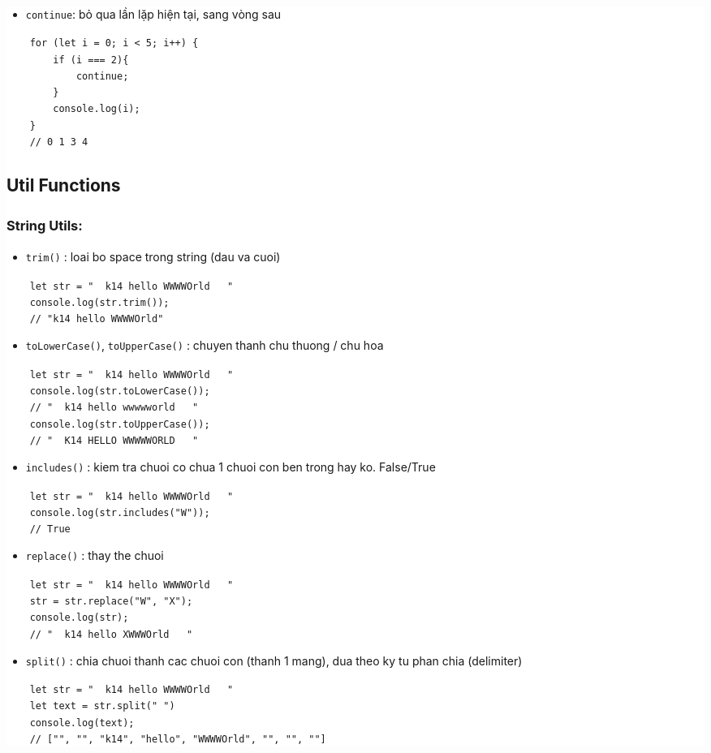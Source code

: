 - `continue`: bỏ qua lần lặp hiện tại, sang vòng sau

```
    for (let i = 0; i < 5; i++) {
        if (i === 2){
            continue;
        }
        console.log(i);
    }
    // 0 1 3 4

```

## Util Functions

### String Utils:

- `trim()` : loai bo space trong string (dau va cuoi)

```
    let str = "  k14 hello WWWWOrld   "
    console.log(str.trim());
    // "k14 hello WWWWOrld"
```

- `toLowerCase()`, `toUpperCase()` : chuyen thanh chu thuong / chu hoa

```
    let str = "  k14 hello WWWWOrld   "
    console.log(str.toLowerCase());
    // "  k14 hello wwwwworld   "
    console.log(str.toUpperCase());
    // "  K14 HELLO WWWWWORLD   "
```

- `includes()` : kiem tra chuoi co chua 1 chuoi con ben trong hay ko. False/True

```
    let str = "  k14 hello WWWWOrld   "
    console.log(str.includes("W"));
    // True
```

- `replace()` : thay the chuoi

```
    let str = "  k14 hello WWWWOrld   "
    str = str.replace("W", "X");
    console.log(str);
    // "  k14 hello XWWWOrld   "
```

- `split()` : chia chuoi thanh cac chuoi con (thanh 1 mang), dua theo ky tu phan chia (delimiter)

```
    let str = "  k14 hello WWWWOrld   "
    let text = str.split(" ")
    console.log(text);
    // ["", "", "k14", "hello", "WWWWOrld", "", "", ""]
```
